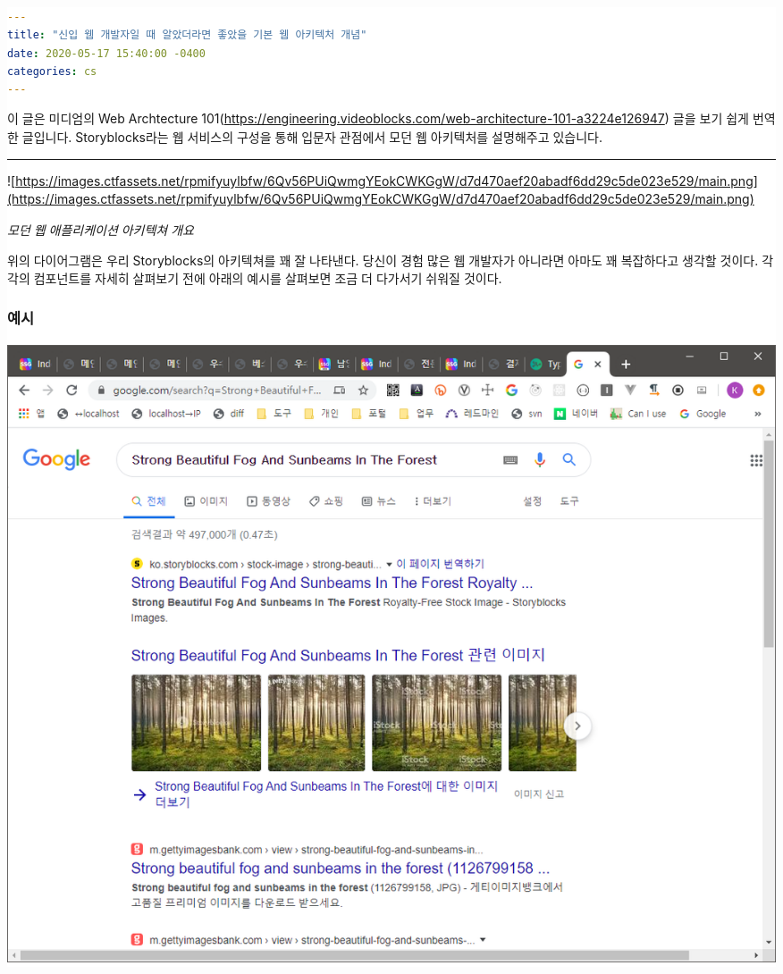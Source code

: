 ```yaml
---
title: "신입 웹 개발자일 때 알았더라면 좋았을 기본 웹 아키텍처 개념"
date: 2020-05-17 15:40:00 -0400
categories: cs
---
```


이 글은 미디엄의 Web Archtecture 101(https://engineering.videoblocks.com/web-architecture-101-a3224e126947) 글을 보기 쉽게 번역한 글입니다. Storyblocks라는 웹 서비스의 구성을 통해 입문자 관점에서 모던 웹 아키텍처를 설명해주고 있습니다.

---

![https://images.ctfassets.net/rpmifyuylbfw/6Qv56PUiQwmgYEokCWKGgW/d7d470aef20abadf6dd29c5de023e529/main.png](https://images.ctfassets.net/rpmifyuylbfw/6Qv56PUiQwmgYEokCWKGgW/d7d470aef20abadf6dd29c5de023e529/main.png)

*모던 웹 애플리케이션 아키텍쳐 개요*

위의 다이어그램은 우리 Storyblocks의 아키텍쳐를 꽤 잘 나타낸다. 당신이 경험 많은 웹 개발자가 아니라면 아마도 꽤 복잡하다고 생각할 것이다. 각각의 컴포넌트를 자세히 살펴보기 전에 아래의 예시를 살펴보면 조금 더 다가서기 쉬워질 것이다.

### 예시

![storyblocks](/assets/images/posts/storyblocks.png)
